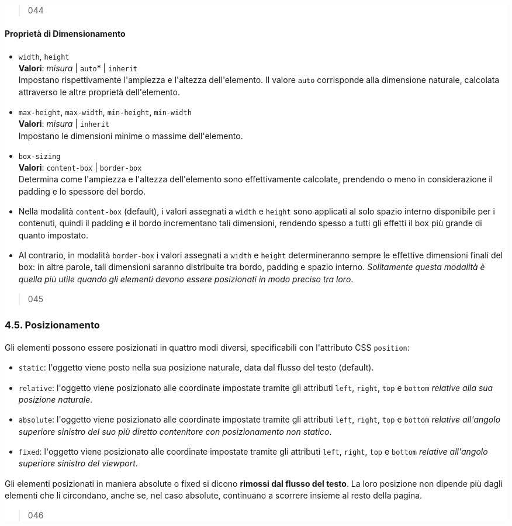 > 044

####  Proprietà di Dimensionamento


- `width`, `height`    
**Valori**:  *misura* | `auto`\* | `inherit`     
Impostano rispettivamente l'ampiezza e l'altezza dell'elemento. Il valore `auto` corrisponde alla dimensione naturale, calcolata attraverso le altre proprietà dell'elemento.

- `max-height`, `max-width`, `min-height`, `min-width`       
**Valori**:  *misura* | `inherit`      
Impostano le dimensioni minime o massime dell'elemento.

- `box-sizing`     
**Valori**: `content-box` | `border-box`    
Determina come l'ampiezza e l'altezza dell'elemento sono effettivamente calcolate, prendendo o meno in considerazione il padding e lo spessore del bordo.  

- Nella modalità `content-box` (default), i valori assegnati a `width` e `height` sono applicati al solo spazio interno disponibile per i contenuti, quindi il padding e il bordo incrementano tali dimensioni, rendendo spesso a tutti gli effetti il box più grande di quanto impostato.      

- Al contrario, in modalità `border-box` i valori assegnati a `width` e `height` determineranno sempre le effettive dimensioni finali del box: in altre parole, tali dimensioni saranno distribuite tra bordo, padding e spazio interno.       *Solitamente questa modalità è quella più utile quando gli elementi devono essere posizionati in modo preciso tra loro*.




> 045

### 4.5. Posizionamento


Gli elementi possono essere posizionati in quattro modi diversi, specificabili con l'attributo CSS `position`:

- `static`: l'oggetto viene posto nella sua posizione naturale, data dal flusso del testo (default).

- `relative`: l'oggetto viene posizionato alle coordinate impostate tramite gli attributi `left`, `right`, `top` e `bottom` *relative alla sua posizione naturale*.

- `absolute`: l'oggetto viene posizionato alle coordinate impostate tramite gli attributi `left`, `right`, `top` e `bottom` *relative all'angolo superiore sinistro del suo più diretto contenitore con posizionamento non statico*.

- `fixed`: l'oggetto viene posizionato alle coordinate impostate tramite gli attributi `left`, `right`, `top` e `bottom` *relative all'angolo superiore sinistro del viewport*.  

Gli elementi posizionati in maniera absolute o fixed si dicono     **rimossi dal flusso del testo**. La loro posizione non dipende più dagli elementi che li circondano, anche se, nel caso absolute, continuano a scorrere insieme al resto della pagina.  




> 046
